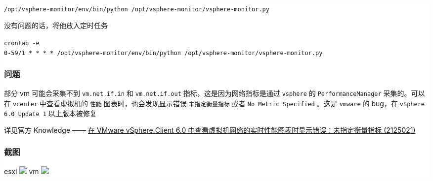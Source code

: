 ```
/opt/vsphere-monitor/env/bin/python /opt/vsphere-monitor/vsphere-monitor.py
```

没有问题的话，将他放入定时任务

```
crontab -e
0-59/1 * * * * /opt/vsphere-monitor/env/bin/python /opt/vsphere-monitor/vsphere-monitor.py
```

### 问题

部分 vm 可能会采集不到 `vm.net.if.in` 和 `vm.net.if.out` 指标，这是因为网络指标是通过 `vsphere` 的 `PerformanceManager` 采集的。可以在 `vcenter` 中查看虚拟机的 `性能` 图表时，也会发现显示错误 `未指定衡量指标` 或者 `No Metric Specified` 。这是 `vmware` 的 bug，在 `vSphere 6.0 Update 1` 以上版本被修复

详见官方 Knowledge —— [在 VMware vSphere Client 6.0 中查看虚拟机网络的实时性能图表时显示错误：未指定衡量指标 (2125021)](https://kb.vmware.com/selfservice/microsites/search.do?language=en\_US\&cmd=displayKC\&externalId=2125021)

### 截图

esxi ![](https://github.com/freedomkk-qfeng/vsphere-monitor/blob/master/screenshots/esxi.png?raw=true) vm ![](https://github.com/freedomkk-qfeng/vsphere-monitor/blob/master/screenshots/vm.png?raw=true)
